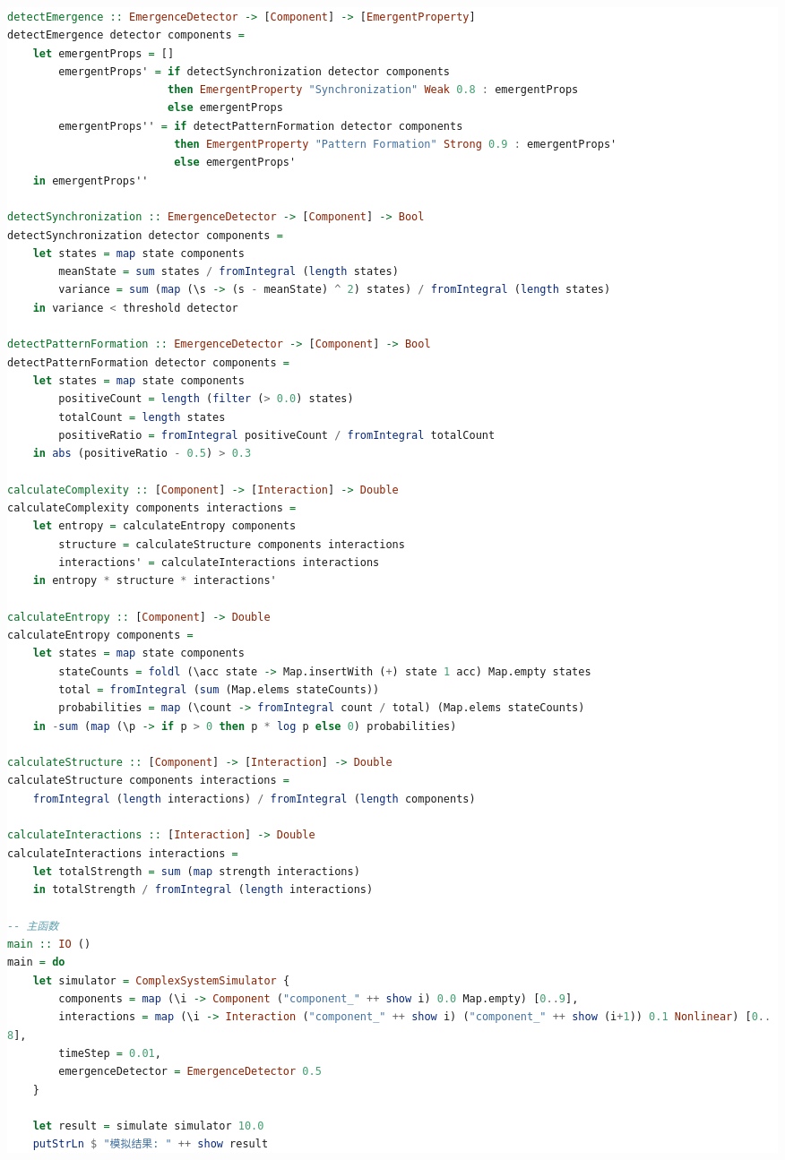 ```haskell
detectEmergence :: EmergenceDetector -> [Component] -> [EmergentProperty]
detectEmergence detector components = 
    let emergentProps = []
        emergentProps' = if detectSynchronization detector components
                         then EmergentProperty "Synchronization" Weak 0.8 : emergentProps
                         else emergentProps
        emergentProps'' = if detectPatternFormation detector components
                          then EmergentProperty "Pattern Formation" Strong 0.9 : emergentProps'
                          else emergentProps'
    in emergentProps''

detectSynchronization :: EmergenceDetector -> [Component] -> Bool
detectSynchronization detector components = 
    let states = map state components
        meanState = sum states / fromIntegral (length states)
        variance = sum (map (\s -> (s - meanState) ^ 2) states) / fromIntegral (length states)
    in variance < threshold detector

detectPatternFormation :: EmergenceDetector -> [Component] -> Bool
detectPatternFormation detector components = 
    let states = map state components
        positiveCount = length (filter (> 0.0) states)
        totalCount = length states
        positiveRatio = fromIntegral positiveCount / fromIntegral totalCount
    in abs (positiveRatio - 0.5) > 0.3

calculateComplexity :: [Component] -> [Interaction] -> Double
calculateComplexity components interactions = 
    let entropy = calculateEntropy components
        structure = calculateStructure components interactions
        interactions' = calculateInteractions interactions
    in entropy * structure * interactions'

calculateEntropy :: [Component] -> Double
calculateEntropy components = 
    let states = map state components
        stateCounts = foldl (\acc state -> Map.insertWith (+) state 1 acc) Map.empty states
        total = fromIntegral (sum (Map.elems stateCounts))
        probabilities = map (\count -> fromIntegral count / total) (Map.elems stateCounts)
    in -sum (map (\p -> if p > 0 then p * log p else 0) probabilities)

calculateStructure :: [Component] -> [Interaction] -> Double
calculateStructure components interactions = 
    fromIntegral (length interactions) / fromIntegral (length components)

calculateInteractions :: [Interaction] -> Double
calculateInteractions interactions = 
    let totalStrength = sum (map strength interactions)
    in totalStrength / fromIntegral (length interactions)

-- 主函数
main :: IO ()
main = do
    let simulator = ComplexSystemSimulator {
        components = map (\i -> Component ("component_" ++ show i) 0.0 Map.empty) [0..9],
        interactions = map (\i -> Interaction ("component_" ++ show i) ("component_" ++ show (i+1)) 0.1 Nonlinear) [0..8],
        timeStep = 0.01,
        emergenceDetector = EmergenceDetector 0.5
    }
    
    let result = simulate simulator 10.0
    putStrLn $ "模拟结果: " ++ show result
```
